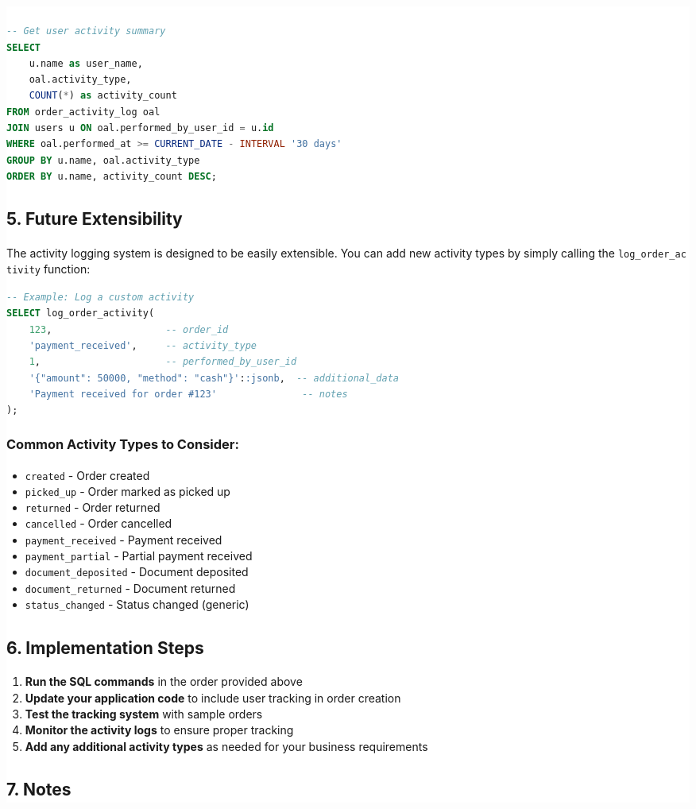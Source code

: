 ```sql

-- Get user activity summary
SELECT
    u.name as user_name,
    oal.activity_type,
    COUNT(*) as activity_count
FROM order_activity_log oal
JOIN users u ON oal.performed_by_user_id = u.id
WHERE oal.performed_at >= CURRENT_DATE - INTERVAL '30 days'
GROUP BY u.name, oal.activity_type
ORDER BY u.name, activity_count DESC;
```

## 5. Future Extensibility

The activity logging system is designed to be easily extensible. You can add new activity types by simply calling the `log_order_activity` function:

```sql
-- Example: Log a custom activity
SELECT log_order_activity(
    123,                    -- order_id
    'payment_received',     -- activity_type
    1,                      -- performed_by_user_id
    '{"amount": 50000, "method": "cash"}'::jsonb,  -- additional_data
    'Payment received for order #123'               -- notes
);
```

### Common Activity Types to Consider:

- `created` - Order created
- `picked_up` - Order marked as picked up
- `returned` - Order returned
- `cancelled` - Order cancelled
- `payment_received` - Payment received
- `payment_partial` - Partial payment received
- `document_deposited` - Document deposited
- `document_returned` - Document returned
- `status_changed` - Status changed (generic)

## 6. Implementation Steps

1. **Run the SQL commands** in the order provided above
2. **Update your application code** to include user tracking in order creation
3. **Test the tracking system** with sample orders
4. **Monitor the activity logs** to ensure proper tracking
5. **Add any additional activity types** as needed for your business requirements

## 7. Notes
